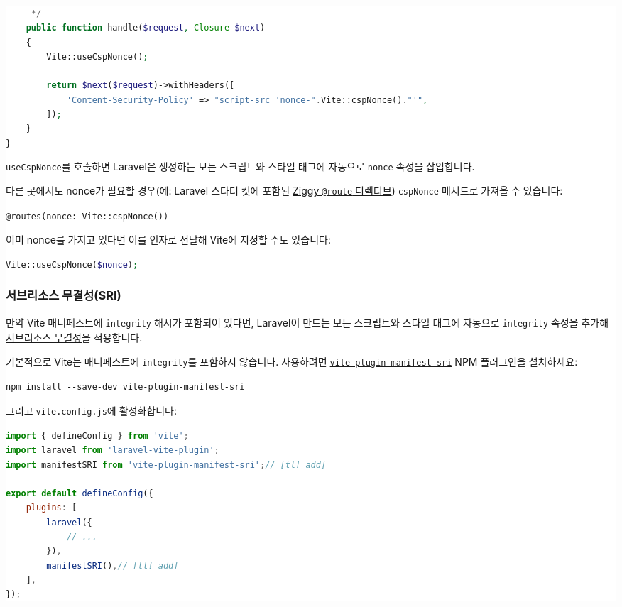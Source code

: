 ```php
     */
    public function handle($request, Closure $next)
    {
        Vite::useCspNonce();

        return $next($request)->withHeaders([
            'Content-Security-Policy' => "script-src 'nonce-".Vite::cspNonce()."'",
        ]);
    }
}
```

`useCspNonce`를 호출하면 Laravel은 생성하는 모든 스크립트와 스타일 태그에 자동으로 `nonce` 속성을 삽입합니다.

다른 곳에서도 nonce가 필요할 경우(예: Laravel 스타터 킷에 포함된 [Ziggy `@route` 디렉티브](https://github.com/tighten/ziggy#using-routes-with-a-content-security-policy)) `cspNonce` 메서드로 가져올 수 있습니다:

```blade
@routes(nonce: Vite::cspNonce())
```

이미 nonce를 가지고 있다면 이를 인자로 전달해 Vite에 지정할 수도 있습니다:

```php
Vite::useCspNonce($nonce);
```

<a name="subresource-integrity-sri"></a>
### 서브리소스 무결성(SRI)

만약 Vite 매니페스트에 `integrity` 해시가 포함되어 있다면, Laravel이 만드는 모든 스크립트와 스타일 태그에 자동으로 `integrity` 속성을 추가해 [서브리소스 무결성](https://developer.mozilla.org/en-US/docs/Web/Security/Subresource_Integrity)을 적용합니다.

기본적으로 Vite는 매니페스트에 `integrity`를 포함하지 않습니다. 사용하려면 [`vite-plugin-manifest-sri`](https://www.npmjs.com/package/vite-plugin-manifest-sri) NPM 플러그인을 설치하세요:

```shell
npm install --save-dev vite-plugin-manifest-sri
```

그리고 `vite.config.js`에 활성화합니다:

```js
import { defineConfig } from 'vite';
import laravel from 'laravel-vite-plugin';
import manifestSRI from 'vite-plugin-manifest-sri';// [tl! add]

export default defineConfig({
    plugins: [
        laravel({
            // ...
        }),
        manifestSRI(),// [tl! add]
    ],
});
```

